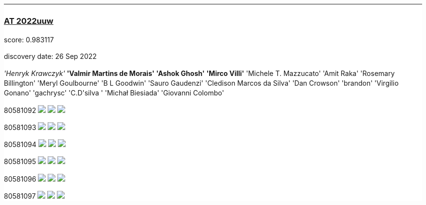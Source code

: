 


----------
### [AT 2022uuw](https://www.wis-tns.org/object/2022uuw)
score: 0.983117

discovery date: 26 Sep 2022

*'Henryk Krawczyk'* **'Valmir Martins de Morais'** **'Ashok Ghosh'** **'Mirco Villi'** 'Michele T. Mazzucato' 'Amit Raka' 'Rosemary Billington' 'Meryl Goulbourne' 'B L Goodwin' 'Sauro Gaudenzi' 'Cledison Marcos da Silva' 'Dan Crowson' 'brandon' 'Virgilio Gonano' 'gachrysc' 'C.D'silva ' 'Michał Biesiada' 'Giovanni Colombo' 

80581092
<img src="https://panoptes-uploads.zooniverse.org/subject_location/c502d3f2-7651-4825-8028-48b55410cc1d.jpeg" width="200"/>
<img src="https://panoptes-uploads.zooniverse.org/subject_location/9d2d28c6-77c6-4cd4-9cf0-a655b87d9d97.jpeg" width="200"/>
<img src="https://panoptes-uploads.zooniverse.org/subject_location/f467944e-efc1-42fd-a7e1-dcedd4636bba.jpeg" width="200"/>

80581093
<img src="https://panoptes-uploads.zooniverse.org/subject_location/d7699c37-2774-44ef-9727-a226a3af02b1.jpeg" width="200"/>
<img src="https://panoptes-uploads.zooniverse.org/subject_location/c175f58e-ce06-4898-819a-d560f4f8d698.jpeg" width="200"/>
<img src="https://panoptes-uploads.zooniverse.org/subject_location/85f7549b-1731-4ac7-8d00-9971fd4f2725.jpeg" width="200"/>

80581094
<img src="https://panoptes-uploads.zooniverse.org/subject_location/e8031cb4-becd-44a3-a794-1ea5fa1c76fa.jpeg" width="200"/>
<img src="https://panoptes-uploads.zooniverse.org/subject_location/c0c1708d-1d9b-412b-a5b9-d69a32ef1ffb.jpeg" width="200"/>
<img src="https://panoptes-uploads.zooniverse.org/subject_location/cfb253d0-f90c-412e-932f-136f8880c743.jpeg" width="200"/>

80581095
<img src="https://panoptes-uploads.zooniverse.org/subject_location/6c0ae2a9-6895-4078-873f-e071f67784c1.jpeg" width="200"/>
<img src="https://panoptes-uploads.zooniverse.org/subject_location/44b525de-a91e-4da5-af62-5d60ead9cfbf.jpeg" width="200"/>
<img src="https://panoptes-uploads.zooniverse.org/subject_location/7698ff08-b100-4556-82b0-a7e3c81e831d.jpeg" width="200"/>

80581096
<img src="https://panoptes-uploads.zooniverse.org/subject_location/d3704460-5c50-46a0-8457-f870cea22dcf.jpeg" width="200"/>
<img src="https://panoptes-uploads.zooniverse.org/subject_location/b7cfcef3-41a2-41c9-9566-3ef936f000e4.jpeg" width="200"/>
<img src="https://panoptes-uploads.zooniverse.org/subject_location/c81f3d8d-3869-461f-b3f9-62b4e7a06101.jpeg" width="200"/>

80581097
<img src="https://panoptes-uploads.zooniverse.org/subject_location/33fad004-b1eb-4de4-a6af-f6949fa37470.jpeg" width="200"/>
<img src="https://panoptes-uploads.zooniverse.org/subject_location/220cf8f5-3aa7-4346-9260-2818c1263e97.jpeg" width="200"/>
<img src="https://panoptes-uploads.zooniverse.org/subject_location/c1832f22-710d-4412-b4fd-51e3af879250.jpeg" width="200"/>

